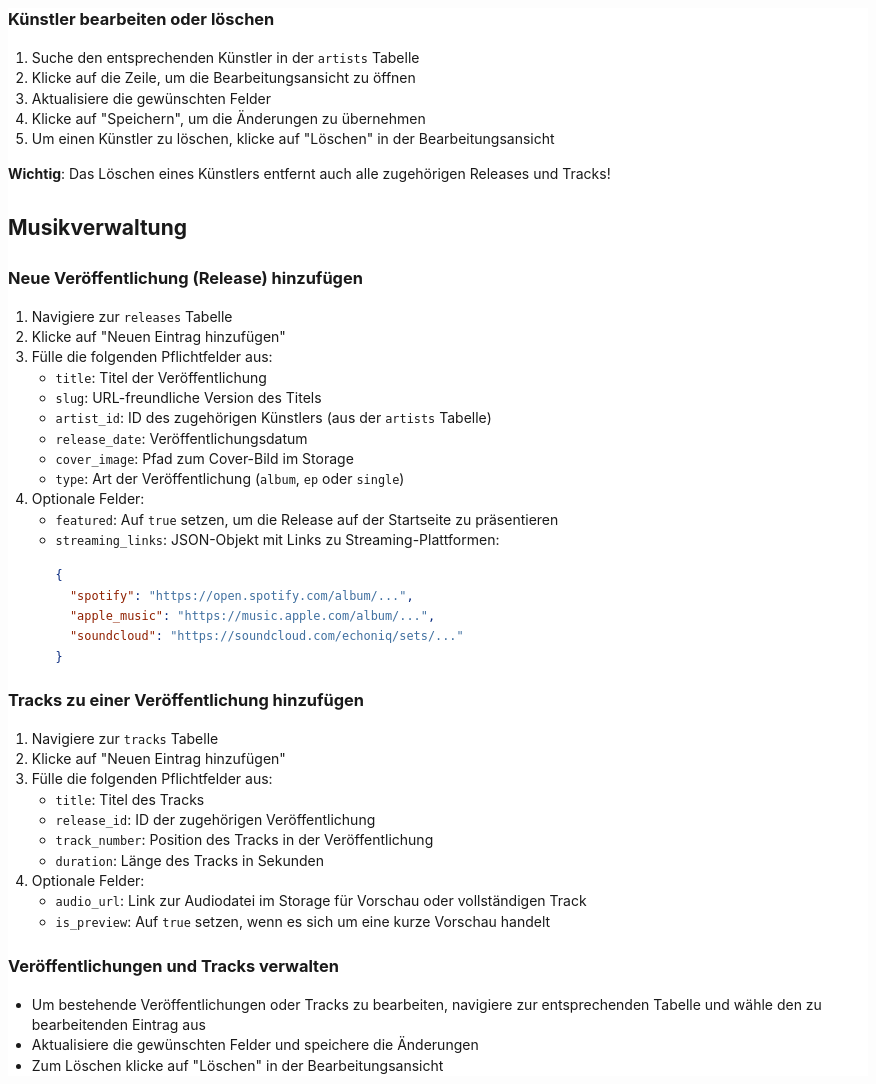 ### Künstler bearbeiten oder löschen

1. Suche den entsprechenden Künstler in der `artists` Tabelle
2. Klicke auf die Zeile, um die Bearbeitungsansicht zu öffnen
3. Aktualisiere die gewünschten Felder
4. Klicke auf "Speichern", um die Änderungen zu übernehmen
5. Um einen Künstler zu löschen, klicke auf "Löschen" in der Bearbeitungsansicht

**Wichtig**: Das Löschen eines Künstlers entfernt auch alle zugehörigen Releases und Tracks!

## Musikverwaltung

### Neue Veröffentlichung (Release) hinzufügen

1. Navigiere zur `releases` Tabelle
2. Klicke auf "Neuen Eintrag hinzufügen"
3. Fülle die folgenden Pflichtfelder aus:
    - `title`: Titel der Veröffentlichung
    - `slug`: URL-freundliche Version des Titels
    - `artist_id`: ID des zugehörigen Künstlers (aus der `artists` Tabelle)
    - `release_date`: Veröffentlichungsdatum
    - `cover_image`: Pfad zum Cover-Bild im Storage
    - `type`: Art der Veröffentlichung (`album`, `ep` oder `single`)
4. Optionale Felder:
    - `featured`: Auf `true` setzen, um die Release auf der Startseite zu präsentieren
    - `streaming_links`: JSON-Objekt mit Links zu Streaming-Plattformen:
      ```json
      {
        "spotify": "https://open.spotify.com/album/...",
        "apple_music": "https://music.apple.com/album/...",
        "soundcloud": "https://soundcloud.com/echoniq/sets/..."
      }
      ```

### Tracks zu einer Veröffentlichung hinzufügen

1. Navigiere zur `tracks` Tabelle
2. Klicke auf "Neuen Eintrag hinzufügen"
3. Fülle die folgenden Pflichtfelder aus:
    - `title`: Titel des Tracks
    - `release_id`: ID der zugehörigen Veröffentlichung
    - `track_number`: Position des Tracks in der Veröffentlichung
    - `duration`: Länge des Tracks in Sekunden
4. Optionale Felder:
    - `audio_url`: Link zur Audiodatei im Storage für Vorschau oder vollständigen Track
    - `is_preview`: Auf `true` setzen, wenn es sich um eine kurze Vorschau handelt

### Veröffentlichungen und Tracks verwalten

- Um bestehende Veröffentlichungen oder Tracks zu bearbeiten, navigiere zur entsprechenden Tabelle und wähle den zu bearbeitenden Eintrag aus
- Aktualisiere die gewünschten Felder und speichere die Änderungen
- Zum Löschen klicke auf "Löschen" in der Bearbeitungsansicht
